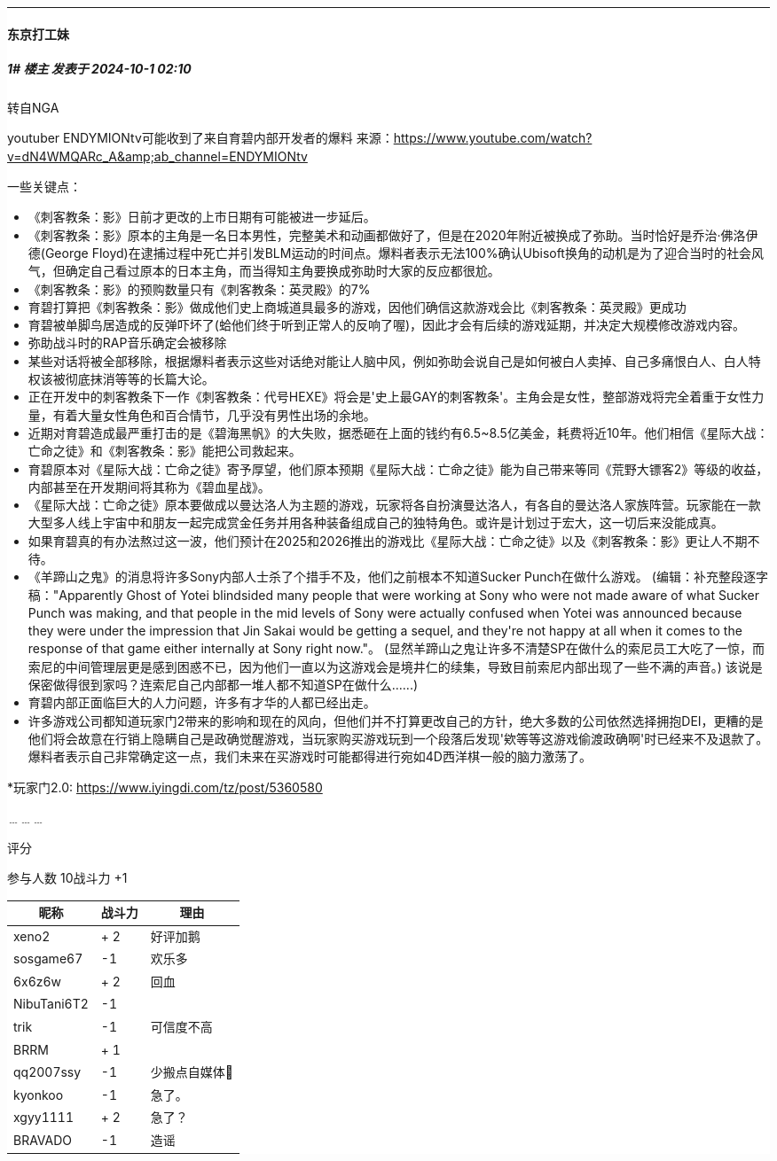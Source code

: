 ﻿
*****

####  东京打工妹  
##### 1#       楼主       发表于 2024-10-1 02:10

转自NGA

youtuber ENDYMIONtv可能收到了来自育碧内部开发者的爆料
来源：https://www.youtube.com/watch?v=dN4WMQARc_A&amp;ab_channel=ENDYMIONtv

一些关键点：
- 《刺客教条：影》日前才更改的上市日期有可能被进一步延后。
- 《刺客教条：影》原本的主角是一名日本男性，完整美术和动画都做好了，但是在2020年附近被换成了弥助。当时恰好是乔治·佛洛伊德(George Floyd)在逮捕过程中死亡并引发BLM运动的时间点。爆料者表示无法100%确认Ubisoft换角的动机是为了迎合当时的社会风气，但确定自己看过原本的日本主角，而当得知主角要换成弥助时大家的反应都很尬。
- 《刺客教条：影》的预购数量只有《刺客教条：英灵殿》的7%
- 育碧打算把《刺客教条：影》做成他们史上商城道具最多的游戏，因他们确信这款游戏会比《刺客教条：英灵殿》更成功
- 育碧被单脚鸟居造成的反弹吓坏了(蛤他们终于听到正常人的反响了喔)，因此才会有后续的游戏延期，并决定大规模修改游戏内容。
- 弥助战斗时的RAP音乐确定会被移除
- 某些对话将被全部移除，根据爆料者表示这些对话绝对能让人脑中风，例如弥助会说自己是如何被白人卖掉、自己多痛恨白人、白人特权该被彻底抹消等等的长篇大论。
- 正在开发中的刺客教条下一作《刺客教条：代号HEXE》将会是'史上最GAY的刺客教条'。主角会是女性，整部游戏将完全着重于女性力量，有着大量女性角色和百合情节，几乎没有男性出场的余地。
- 近期对育碧造成最严重打击的是《碧海黑帆》的大失败，据悉砸在上面的钱约有6.5~8.5亿美金，耗费将近10年。他们相信《星际大战：亡命之徒》和《刺客教条：影》能把公司救起来。
- 育碧原本对《星际大战：亡命之徒》寄予厚望，他们原本预期《星际大战：亡命之徒》能为自己带来等同《荒野大镖客2》等级的收益，内部甚至在开发期间将其称为《碧血星战》。
- 《星际大战：亡命之徒》原本要做成以曼达洛人为主题的游戏，玩家将各自扮演曼达洛人，有各自的曼达洛人家族阵营。玩家能在一款大型多人线上宇宙中和朋友一起完成赏金任务并用各种装备组成自己的独特角色。或许是计划过于宏大，这一切后来没能成真。
- 如果育碧真的有办法熬过这一波，他们预计在2025和2026推出的游戏比《星际大战：亡命之徒》以及《刺客教条：影》更让人不期不待。
- 《羊蹄山之鬼》的消息将许多Sony内部人士杀了个措手不及，他们之前根本不知道Sucker Punch在做什么游戏。
(编辑：补充整段逐字稿："Apparently Ghost of Yotei blindsided many people that were working at Sony who were not made aware of what Sucker Punch was making, and that people in the mid levels of Sony were actually confused when Yotei was announced because they were under the impression that Jin Sakai would be getting a sequel, and they're not happy at all when it comes to the response of that game either internally at Sony right now."。
(显然羊蹄山之鬼让许多不清楚SP在做什么的索尼员工大吃了一惊，而索尼的中间管理层更是感到困惑不已，因为他们一直以为这游戏会是境井仁的续集，导致目前索尼内部出现了一些不满的声音。)
该说是保密做得很到家吗？连索尼自己内部都一堆人都不知道SP在做什么......)
- 育碧内部正面临巨大的人力问题，许多有才华的人都已经出走。
- 许多游戏公司都知道玩家门2带来的影响和现在的风向，但他们并不打算更改自己的方针，绝大多数的公司依然选择拥抱DEI，更糟的是他们将会故意在行销上隐瞒自己是政确觉醒游戏，当玩家购买游戏玩到一个段落后发现'欸等等这游戏偷渡政确啊'时已经来不及退款了。爆料者表示自己非常确定这一点，我们未来在买游戏时可能都得进行宛如4D西洋棋一般的脑力激荡了。

*玩家门2.0: https://www.iyingdi.com/tz/post/5360580

﹍﹍﹍

评分

 参与人数 10战斗力 +1

|昵称|战斗力|理由|
|----|---|---|
| xeno2| + 2|好评加鹅|
| sosgame67|-1|欢乐多|
| 6x6z6w| + 2|回血|
| NibuTani6T2|-1||
| trik|-1|可信度不高|
| BRRM| + 1||
| qq2007ssy|-1|少搬点自媒体💩|
| kyonkoo|-1|急了。|
| xgyy1111| + 2|急了？|
| BRAVADO|-1|造谣|
